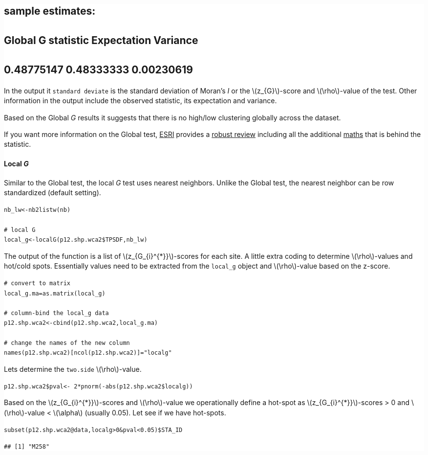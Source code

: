 ## sample estimates:
## Global G statistic        Expectation           Variance 
##         0.48775147         0.48333333         0.00230619</code></pre>
<p>In the output it <code>standard deviate</code> is the standard deviation of Moran’s <em>I</em> or the <span class="math inline">\(z_{G}\)</span>-score and <span class="math inline">\(\rho\)</span>-value of the test. Other information in the output include the observed statistic, its expectation and variance.</p>
<p>Based on the Global <em>G</em> results it suggests that there is no high/low clustering globally across the dataset.</p>
<p>If you want more information on the Global test, <a href="https://www.esri.com/en-us/home" target="_blank">ESRI</a> provides a <a href="https://pro.arcgis.com/en/pro-app/tool-reference/spatial-statistics/h-how-high-low-clustering-getis-ord-general-g-spat.htm" target="_blank">robust review</a> including all the additional <a href="https://pro.arcgis.com/en/pro-app/tool-reference/spatial-statistics/h-general-g-additional-math.htm" target="_blank">maths</a> that is behind the statistic.</p>
</div>
<div id="local-g" class="section level4">
<h4>Local <em>G</em></h4>
<p>Similar to the Global test, the local <em>G</em> test uses nearest neighbors. Unlike the Global test, the nearest neighbor can be row standardized (default setting).</p>
<div class="sourceCode" id="cb10"><pre class="sourceCode r"><code class="sourceCode r"><a class="sourceLine" id="cb10-1" title="1">nb_lw&lt;-<span class="kw">nb2listw</span>(nb)</a>
<a class="sourceLine" id="cb10-2" title="2"></a>
<a class="sourceLine" id="cb10-3" title="3"><span class="co"># local G</span></a>
<a class="sourceLine" id="cb10-4" title="4">local_g&lt;-<span class="kw">localG</span>(p12.shp.wca2<span class="op">$</span>TPSDF,nb_lw)</a></code></pre></div>
<p>The output of the function is a list of <span class="math inline">\(z_{G_{i}^{*}}\)</span>-scores for each site. A little extra coding to determine <span class="math inline">\(\rho\)</span>-values and hot/cold spots. Essentially values need to be extracted from the <code>local_g</code> object and <span class="math inline">\(\rho\)</span>-value based on the z-score.</p>
<div class="sourceCode" id="cb11"><pre class="sourceCode r"><code class="sourceCode r"><a class="sourceLine" id="cb11-1" title="1"><span class="co"># convert to matrix</span></a>
<a class="sourceLine" id="cb11-2" title="2">local_g.ma=<span class="kw">as.matrix</span>(local_g)</a>
<a class="sourceLine" id="cb11-3" title="3"></a>
<a class="sourceLine" id="cb11-4" title="4"><span class="co"># column-bind the local_g data</span></a>
<a class="sourceLine" id="cb11-5" title="5">p12.shp.wca2&lt;-<span class="kw">cbind</span>(p12.shp.wca2,local_g.ma)</a>
<a class="sourceLine" id="cb11-6" title="6"></a>
<a class="sourceLine" id="cb11-7" title="7"><span class="co"># change the names of the new column</span></a>
<a class="sourceLine" id="cb11-8" title="8"><span class="kw">names</span>(p12.shp.wca2)[<span class="kw">ncol</span>(p12.shp.wca2)]=<span class="st">&quot;localg&quot;</span></a></code></pre></div>
<p>Lets determine the <code>two.side</code> <span class="math inline">\(\rho\)</span>-value.</p>
<div class="sourceCode" id="cb12"><pre class="sourceCode r"><code class="sourceCode r"><a class="sourceLine" id="cb12-1" title="1">p12.shp.wca2<span class="op">$</span>pval&lt;-<span class="st"> </span><span class="dv">2</span><span class="op">*</span><span class="kw">pnorm</span>(<span class="op">-</span><span class="kw">abs</span>(p12.shp.wca2<span class="op">$</span>localg))</a></code></pre></div>
<p>Based on the <span class="math inline">\(z_{G_{i}^{*}}\)</span>-scores and <span class="math inline">\(\rho\)</span>-value we operationally define a hot-spot as <span class="math inline">\(z_{G_{i}^{*}}\)</span>-scores &gt; 0 and <span class="math inline">\(\rho\)</span>-value &lt; <span class="math inline">\(\alpha\)</span> (usually 0.05). Let see if we have hot-spots.</p>
<div class="sourceCode" id="cb13"><pre class="sourceCode r"><code class="sourceCode r"><a class="sourceLine" id="cb13-1" title="1"><span class="kw">subset</span>(p12.shp.wca2<span class="op">@</span>data,localg<span class="op">&gt;</span><span class="dv">0</span><span class="op">&amp;</span>pval<span class="op">&lt;</span><span class="fl">0.05</span>)<span class="op">$</span>STA_ID</a></code></pre></div>
<pre><code>## [1] &quot;M258&quot;</code></pre>